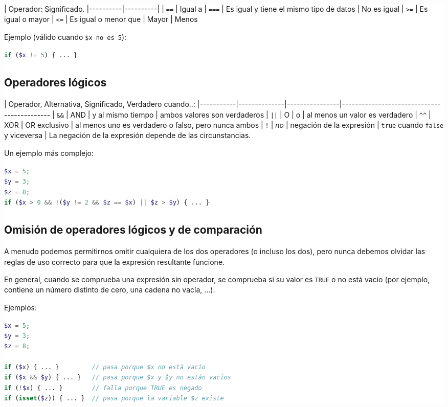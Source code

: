 | Operador: Significado.
|----------|----------|
| `==` | Igual a
| `===` | Es igual y tiene el mismo tipo de datos
| No es igual
| `>=` | Es igual o mayor
| `<=` | Es igual o menor que
| Mayor
| Menos

Ejemplo (válido cuando `$x no es 5`):

```php
if ($x != 5) { ... }
```

Operadores lógicos
--------------------

| Operador, Alternativa, Significado, Verdadero cuando..:
|-----------|--------------|----------------|--------------------------------------------
| `&&` | AND | y al mismo tiempo | ambos valores son verdaderos
| `||` | O | o | al menos un valor es verdadero
| `^^` | XOR | OR exclusivo | al menos uno es verdadero o falso, pero nunca ambos
| `!` | *no* | negación de la expresión | `true` cuando `false` y viceversa
| La negación de la expresión depende de las circunstancias.

Un ejemplo más complejo:

```php
$x = 5;
$y = 3;
$z = 8;
if ($x > 0 && !($y != 2 && $z == $x) || $z > $y) { ... }
```

Omisión de operadores lógicos y de comparación
---------------------------------------------

A menudo podemos permitirnos omitir cualquiera de los dos operadores (o incluso los dos), pero nunca debemos olvidar las reglas de uso correcto para que la expresión resultante funcione.

En general, cuando se comprueba una expresión sin operador, se comprueba si su valor es `TRUE` o no está vacío (por ejemplo, contiene un número distinto de cero, una cadena no vacía, ...).

Ejemplos:

```php
$x = 5;
$y = 3;
$z = 8;

if ($x) { ... }         // pasa porque $x no está vacío
if ($x && $y) { ... }   // pasa porque $x y $y no están vacíos
if (!$x) { ... }        // falla porque TRUE es negado
if (isset($z)) { ... }  // pasa porque la variable $z existe
```
